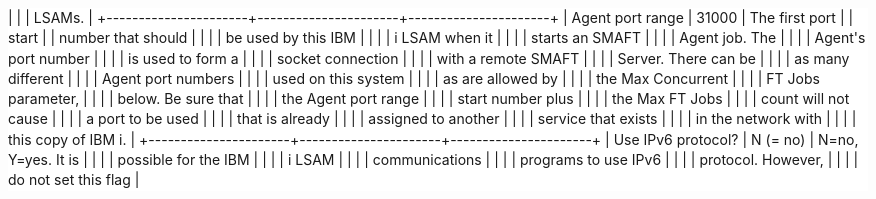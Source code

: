 |                      |                      | LSAMs.               |
+----------------------+----------------------+----------------------+
| Agent port range     | 31000                | The first port       |
| start                |                      | number that should   |
|                      |                      | be used by this IBM  |
|                      |                      | i LSAM when it       |
|                      |                      | starts an SMAFT      |
|                      |                      | Agent job. The       |
|                      |                      | Agent\'s port number |
|                      |                      | is used to form a    |
|                      |                      | socket connection    |
|                      |                      | with a remote SMAFT  |
|                      |                      | Server. There can be |
|                      |                      | as many different    |
|                      |                      | Agent port numbers   |
|                      |                      | used on this system  |
|                      |                      | as are allowed by    |
|                      |                      | the Max Concurrent   |
|                      |                      | FT Jobs parameter,   |
|                      |                      | below. Be sure that  |
|                      |                      | the Agent port range |
|                      |                      | start number plus    |
|                      |                      | the Max FT Jobs      |
|                      |                      | count will not cause |
|                      |                      | a port to be used    |
|                      |                      | that is already      |
|                      |                      | assigned to another  |
|                      |                      | service that exists  |
|                      |                      | in the network with  |
|                      |                      | this copy of IBM i.  |
+----------------------+----------------------+----------------------+
| Use IPv6 protocol?   | N (= no)             | N=no, Y=yes. It is   |
|                      |                      | possible for the IBM |
|                      |                      | i LSAM               |
|                      |                      | communications       |
|                      |                      | programs to use IPv6 |
|                      |                      | protocol. However,   |
|                      |                      | do not set this flag |